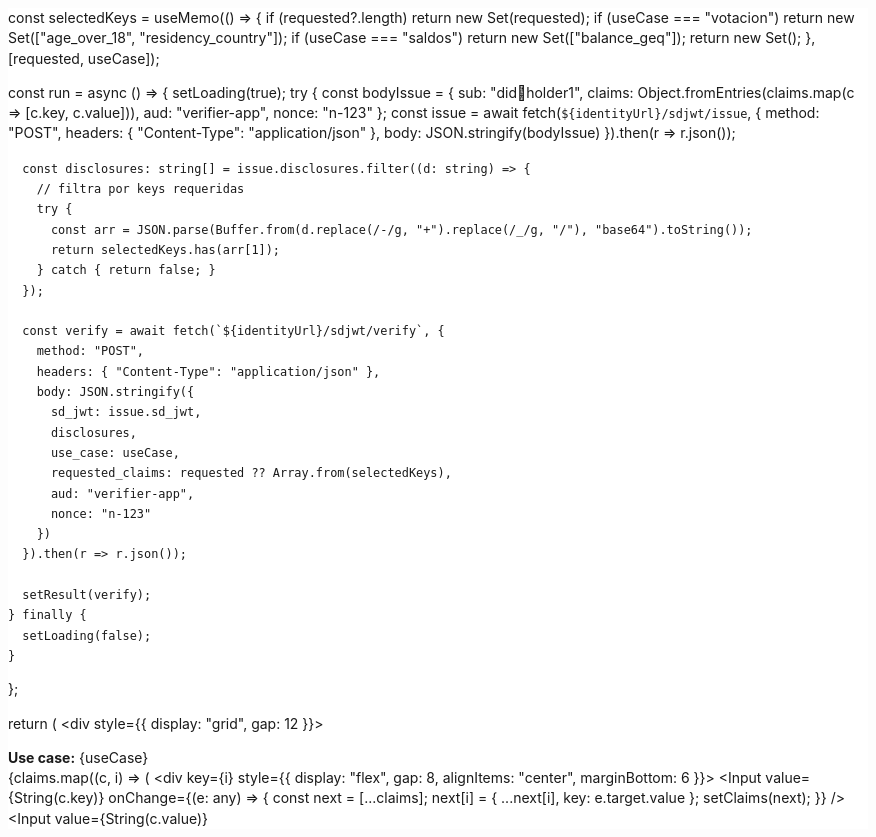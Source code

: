   const selectedKeys = useMemo(() => {
    if (requested?.length) return new Set(requested);
    if (useCase === "votacion") return new Set(["age_over_18", "residency_country"]);
    if (useCase === "saldos") return new Set(["balance_geq"]);
    return new Set<string>();
  }, [requested, useCase]);

  const run = async () => {
    setLoading(true);
    try {
      const bodyIssue = {
        sub: "did:key:holder1",
        claims: Object.fromEntries(claims.map(c => [c.key, c.value])),
        aud: "verifier-app",
        nonce: "n-123"
      };
      const issue = await fetch(`${identityUrl}/sdjwt/issue`, {
        method: "POST",
        headers: { "Content-Type": "application/json" },
        body: JSON.stringify(bodyIssue)
      }).then(r => r.json());

      const disclosures: string[] = issue.disclosures.filter((d: string) => {
        // filtra por keys requeridas
        try {
          const arr = JSON.parse(Buffer.from(d.replace(/-/g, "+").replace(/_/g, "/"), "base64").toString());
          return selectedKeys.has(arr[1]);
        } catch { return false; }
      });

      const verify = await fetch(`${identityUrl}/sdjwt/verify`, {
        method: "POST",
        headers: { "Content-Type": "application/json" },
        body: JSON.stringify({
          sd_jwt: issue.sd_jwt,
          disclosures,
          use_case: useCase,
          requested_claims: requested ?? Array.from(selectedKeys),
          aud: "verifier-app",
          nonce: "n-123"
        })
      }).then(r => r.json());

      setResult(verify);
    } finally {
      setLoading(false);
    }
  };

  return (
    <Card title="Verificación con divulgación selectiva">
      <div style={{ display: "grid", gap: 12 }}>
        <div>
          <strong>Use case:</strong> {useCase}
        </div>
        <div>
          {claims.map((c, i) => (
            <div key={i} style={{ display: "flex", gap: 8, alignItems: "center", marginBottom: 6 }}>
              <Input
                value={String(c.key)}
                onChange={(e: any) => {
                  const next = [...claims]; next[i] = { ...next[i], key: e.target.value }; setClaims(next);
                }}
              />
              <Input
                value={String(c.value)}
